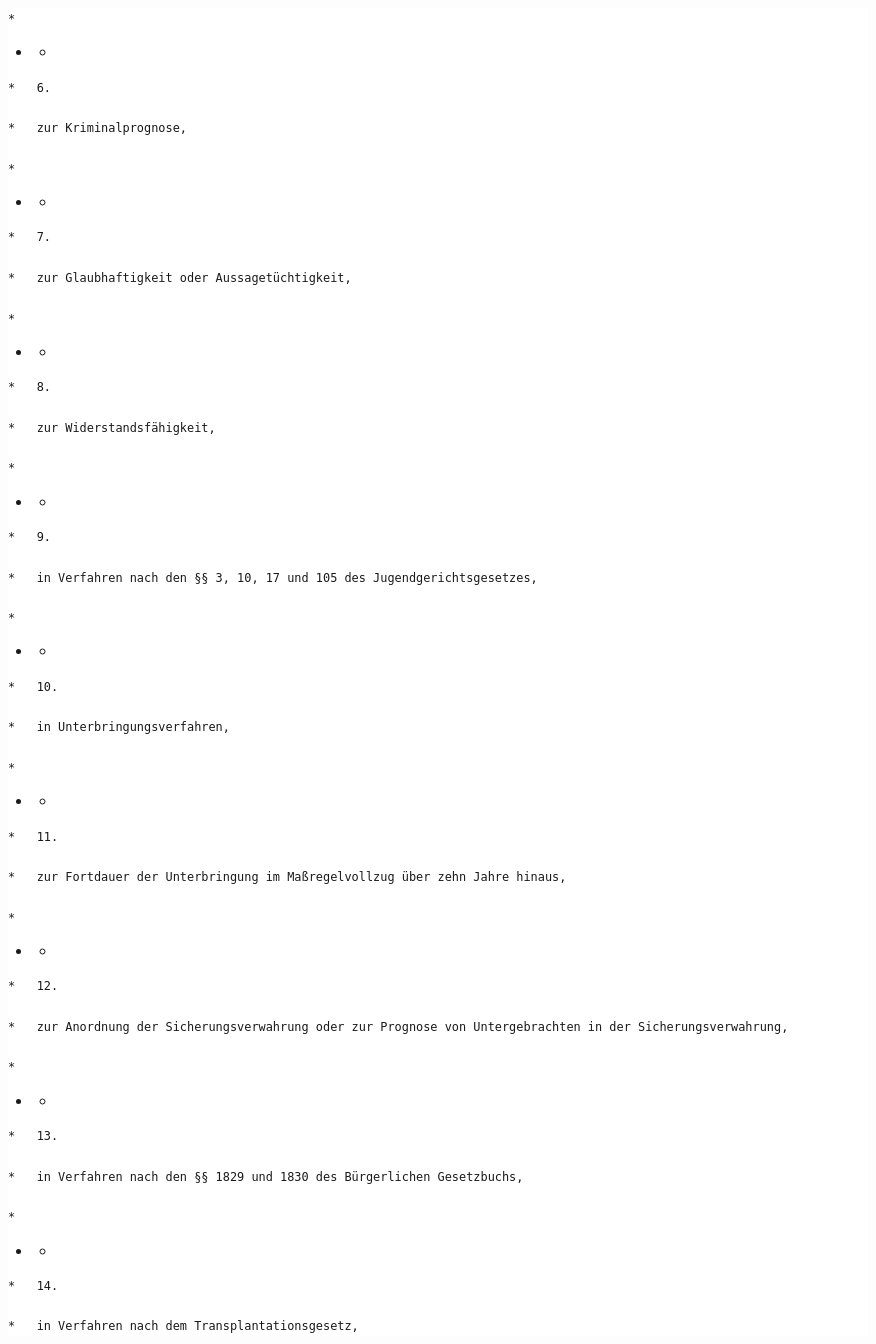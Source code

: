     *

*    *
    *   6.

    *   zur Kriminalprognose,

    *

*    *
    *   7.

    *   zur Glaubhaftigkeit oder Aussagetüchtigkeit,

    *

*    *
    *   8.

    *   zur Widerstandsfähigkeit,

    *

*    *
    *   9.

    *   in Verfahren nach den §§ 3, 10, 17 und 105 des Jugendgerichtsgesetzes,

    *

*    *
    *   10.

    *   in Unterbringungsverfahren,

    *

*    *
    *   11.

    *   zur Fortdauer der Unterbringung im Maßregelvollzug über zehn Jahre hinaus,

    *

*    *
    *   12.

    *   zur Anordnung der Sicherungsverwahrung oder zur Prognose von Untergebrachten in der Sicherungsverwahrung,

    *

*    *
    *   13.

    *   in Verfahren nach den §§ 1829 und 1830 des Bürgerlichen Gesetzbuchs,

    *

*    *
    *   14.

    *   in Verfahren nach dem Transplantationsgesetz,
